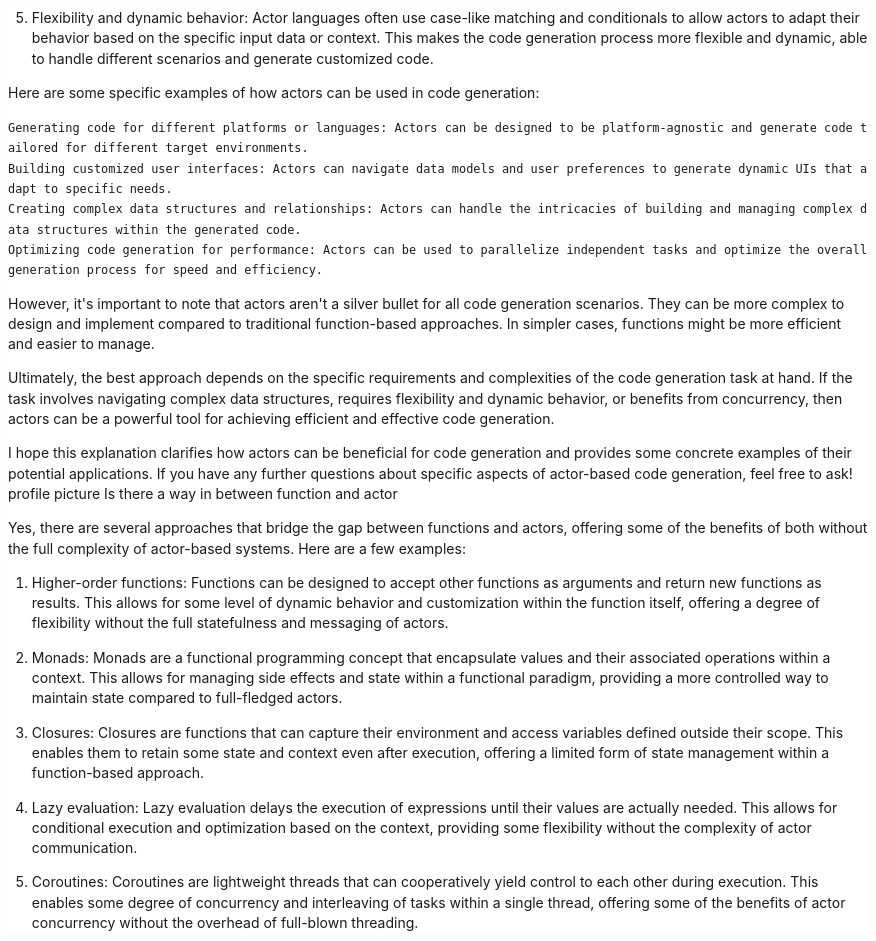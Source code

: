 5. Flexibility and dynamic behavior: Actor languages often use case-like matching and conditionals to allow actors to adapt their behavior based on the specific input data or context. This makes the code generation process more flexible and dynamic, able to handle different scenarios and generate customized code.

Here are some specific examples of how actors can be used in code generation:

    Generating code for different platforms or languages: Actors can be designed to be platform-agnostic and generate code tailored for different target environments.
    Building customized user interfaces: Actors can navigate data models and user preferences to generate dynamic UIs that adapt to specific needs.
    Creating complex data structures and relationships: Actors can handle the intricacies of building and managing complex data structures within the generated code.
    Optimizing code generation for performance: Actors can be used to parallelize independent tasks and optimize the overall generation process for speed and efficiency.

However, it's important to note that actors aren't a silver bullet for all code generation scenarios. They can be more complex to design and implement compared to traditional function-based approaches. In simpler cases, functions might be more efficient and easier to manage.

Ultimately, the best approach depends on the specific requirements and complexities of the code generation task at hand. If the task involves navigating complex data structures, requires flexibility and dynamic behavior, or benefits from concurrency, then actors can be a powerful tool for achieving efficient and effective code generation.

I hope this explanation clarifies how actors can be beneficial for code generation and provides some concrete examples of their potential applications. If you have any further questions about specific aspects of actor-based code generation, feel free to ask!
profile picture
Is there a way in between function and actor

Yes, there are several approaches that bridge the gap between functions and actors, offering some of the benefits of both without the full complexity of actor-based systems. Here are a few examples:

1. Higher-order functions: Functions can be designed to accept other functions as arguments and return new functions as results. This allows for some level of dynamic behavior and customization within the function itself, offering a degree of flexibility without the full statefulness and messaging of actors.

2. Monads: Monads are a functional programming concept that encapsulate values and their associated operations within a context. This allows for managing side effects and state within a functional paradigm, providing a more controlled way to maintain state compared to full-fledged actors.

3. Closures: Closures are functions that can capture their environment and access variables defined outside their scope. This enables them to retain some state and context even after execution, offering a limited form of state management within a function-based approach.

4. Lazy evaluation: Lazy evaluation delays the execution of expressions until their values are actually needed. This allows for conditional execution and optimization based on the context, providing some flexibility without the complexity of actor communication.

5. Coroutines: Coroutines are lightweight threads that can cooperatively yield control to each other during execution. This enables some degree of concurrency and interleaving of tasks within a single thread, offering some of the benefits of actor concurrency without the overhead of full-blown threading.

